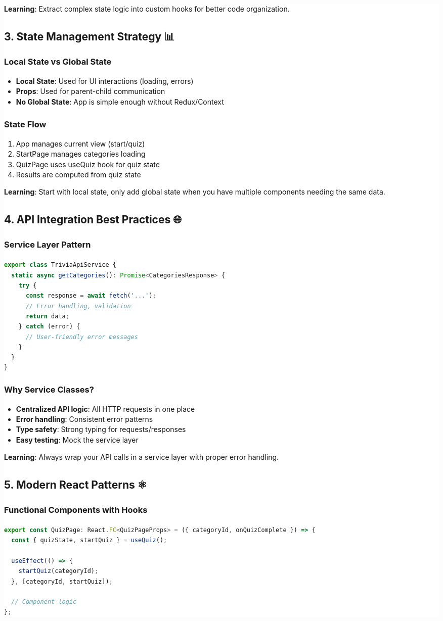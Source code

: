 **Learning**: Extract complex state logic into custom hooks for better code organization.

## 3. **State Management Strategy** 📊

### Local State vs Global State
- **Local State**: Used for UI interactions (loading, errors)
- **Props**: Used for parent-child communication
- **No Global State**: App is simple enough without Redux/Context

### State Flow
1. App manages current view (start/quiz)
2. StartPage manages categories loading
3. QuizPage uses useQuiz hook for quiz state
4. Results are computed from quiz state

**Learning**: Start with local state, only add global state when you have multiple components needing the same data.

## 4. **API Integration Best Practices** 🌐

### Service Layer Pattern
```typescript
export class TriviaApiService {
  static async getCategories(): Promise<CategoriesResponse> {
    try {
      const response = await fetch('...');
      // Error handling, validation
      return data;
    } catch (error) {
      // User-friendly error messages
    }
  }
}
```

### Why Service Classes?
- **Centralized API logic**: All HTTP requests in one place
- **Error handling**: Consistent error patterns
- **Type safety**: Strong typing for requests/responses
- **Easy testing**: Mock the service layer

**Learning**: Always wrap your API calls in a service layer with proper error handling.

## 5. **Modern React Patterns** ⚛️

### Functional Components with Hooks
```typescript
export const QuizPage: React.FC<QuizPageProps> = ({ categoryId, onQuizComplete }) => {
  const { quizState, startQuiz } = useQuiz();
  
  useEffect(() => {
    startQuiz(categoryId);
  }, [categoryId, startQuiz]);
  
  // Component logic
};
```
